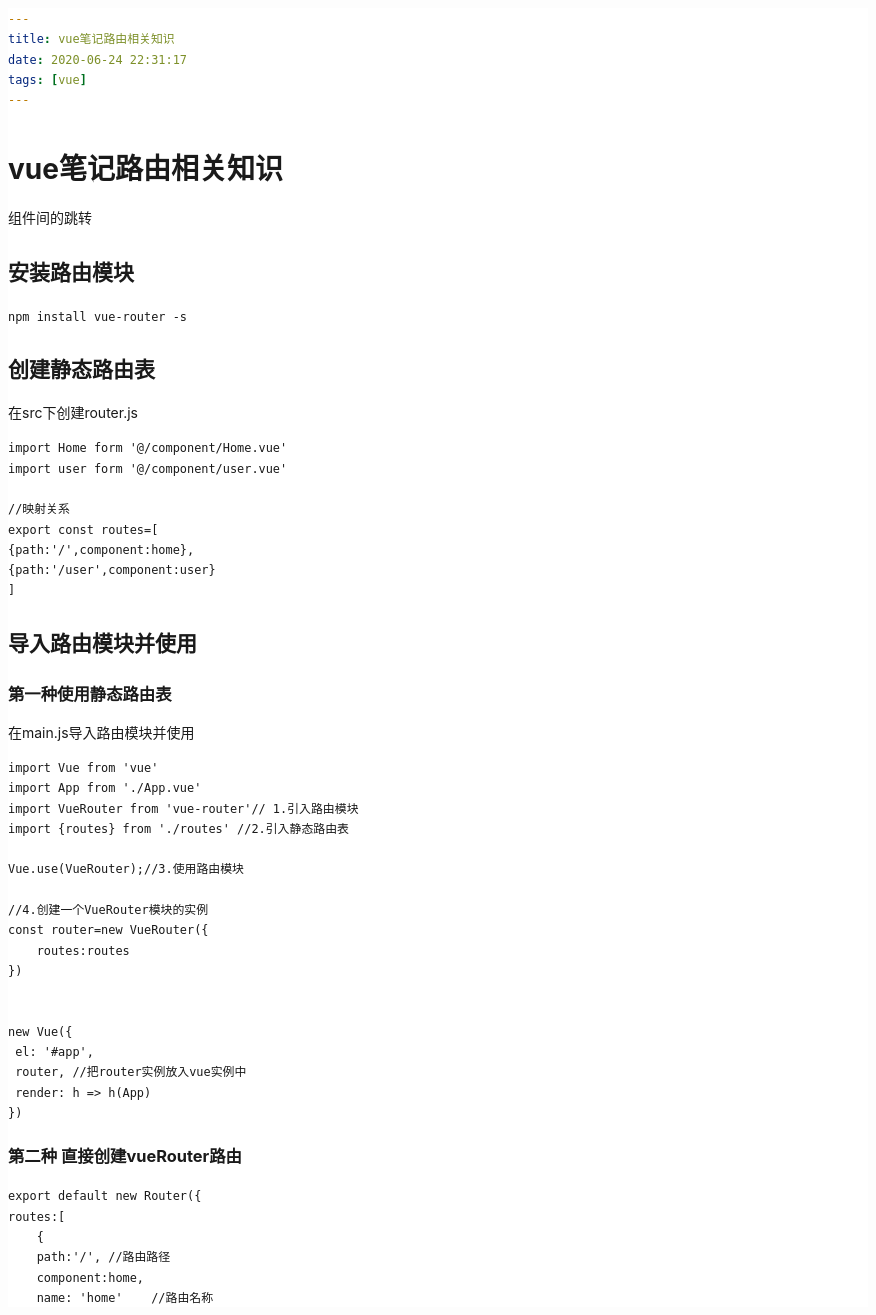 ```yaml
---
title: vue笔记路由相关知识
date: 2020-06-24 22:31:17
tags: [vue]
---
```


# vue笔记路由相关知识
组件间的跳转

## 安装路由模块
```
npm install vue-router -s
```

## 创建静态路由表
在src下创建router.js
```
import Home form '@/component/Home.vue'
import user form '@/component/user.vue'

//映射关系
export const routes=[
{path:'/',component:home},
{path:'/user',component:user}
]
```

## 导入路由模块并使用
### 第一种使用静态路由表
在main.js导入路由模块并使用
```
import Vue from 'vue'
import App from './App.vue'
import VueRouter from 'vue-router'// 1.引入路由模块
import {routes} from './routes' //2.引入静态路由表

Vue.use(VueRouter);//3.使用路由模块

//4.创建一个VueRouter模块的实例
const router=new VueRouter({
    routes:routes
})


new Vue({
 el: '#app',
 router, //把router实例放入vue实例中
 render: h => h(App)
})
```
### 第二种 直接创建vueRouter路由
```
export default new Router({
routes:[
    {
    path:'/', //路由路径
    component:home,
    name: 'home'    //路由名称 
```